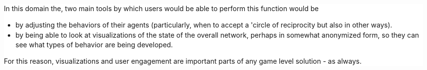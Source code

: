 In this domain the, two main tools by which users would be able to perform this function would be 
- by adjusting the behaviors of their agents (particularly, when to accept a 'circle of reciprocity but also in other ways).  
- by being able to look at visualizations of the state of the overall network, perhaps in somewhat anonymized form, so they can see what types of behavior are being developed. 

For this reason, visualizations and user engagement are important parts of any game level solution - as always. 

